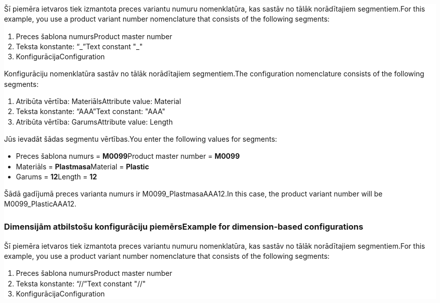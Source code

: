 <span data-ttu-id="74bce-200">Šī piemēra ietvaros tiek izmantota preces variantu numuru nomenklatūra, kas sastāv no tālāk norādītajiem segmentiem.</span><span class="sxs-lookup"><span data-stu-id="74bce-200">For this example, you use a product variant number nomenclature that consists of the following segments:</span></span>

1.  <span data-ttu-id="74bce-201">Preces šablona numurs</span><span class="sxs-lookup"><span data-stu-id="74bce-201">Product master number</span></span>
2.  <span data-ttu-id="74bce-202">Teksta konstante: “\_”</span><span class="sxs-lookup"><span data-stu-id="74bce-202">Text constant "\_"</span></span>
3.  <span data-ttu-id="74bce-203">Konfigurācija</span><span class="sxs-lookup"><span data-stu-id="74bce-203">Configuration</span></span>

<span data-ttu-id="74bce-204">Konfigurāciju nomenklatūra sastāv no tālāk norādītajiem segmentiem.</span><span class="sxs-lookup"><span data-stu-id="74bce-204">The configuration nomenclature consists of the following segments:</span></span>

1.  <span data-ttu-id="74bce-205">Atribūta vērtība: Materiāls</span><span class="sxs-lookup"><span data-stu-id="74bce-205">Attribute value: Material</span></span>
2.  <span data-ttu-id="74bce-206">Teksta konstante: “AAA”</span><span class="sxs-lookup"><span data-stu-id="74bce-206">Text constant: "AAA"</span></span>
3.  <span data-ttu-id="74bce-207">Atribūta vērtība: Garums</span><span class="sxs-lookup"><span data-stu-id="74bce-207">Attribute value: Length</span></span>

<span data-ttu-id="74bce-208">Jūs ievadāt šādas segmentu vērtības.</span><span class="sxs-lookup"><span data-stu-id="74bce-208">You enter the following values for segments:</span></span>

-   <span data-ttu-id="74bce-209">Preces šablona numurs = **M0099**</span><span class="sxs-lookup"><span data-stu-id="74bce-209">Product master number = **M0099**</span></span>
-   <span data-ttu-id="74bce-210">Materiāls = **Plastmasa**</span><span class="sxs-lookup"><span data-stu-id="74bce-210">Material = **Plastic**</span></span>
-   <span data-ttu-id="74bce-211">Garums = **12**</span><span class="sxs-lookup"><span data-stu-id="74bce-211">Length = **12**</span></span>

<span data-ttu-id="74bce-212">Šādā gadījumā preces varianta numurs ir M0099\_PlastmasaAAA12.</span><span class="sxs-lookup"><span data-stu-id="74bce-212">In this case, the product variant number will be M0099\_PlasticAAA12.</span></span>

### <a name="example-for-dimension-based-configurations"></a><span data-ttu-id="74bce-213">Dimensijām atbilstošu konfigurāciju piemērs</span><span class="sxs-lookup"><span data-stu-id="74bce-213">Example for dimension-based configurations</span></span>

<span data-ttu-id="74bce-214">Šī piemēra ietvaros tiek izmantota preces variantu numuru nomenklatūra, kas sastāv no tālāk norādītajiem segmentiem.</span><span class="sxs-lookup"><span data-stu-id="74bce-214">For this example, you use a product variant number nomenclature that consists of the following segments:</span></span>

1.  <span data-ttu-id="74bce-215">Preces šablona numurs</span><span class="sxs-lookup"><span data-stu-id="74bce-215">Product master number</span></span>
2.  <span data-ttu-id="74bce-216">Teksta konstante: “//”</span><span class="sxs-lookup"><span data-stu-id="74bce-216">Text constant "//"</span></span>
3.  <span data-ttu-id="74bce-217">Konfigurācija</span><span class="sxs-lookup"><span data-stu-id="74bce-217">Configuration</span></span>
